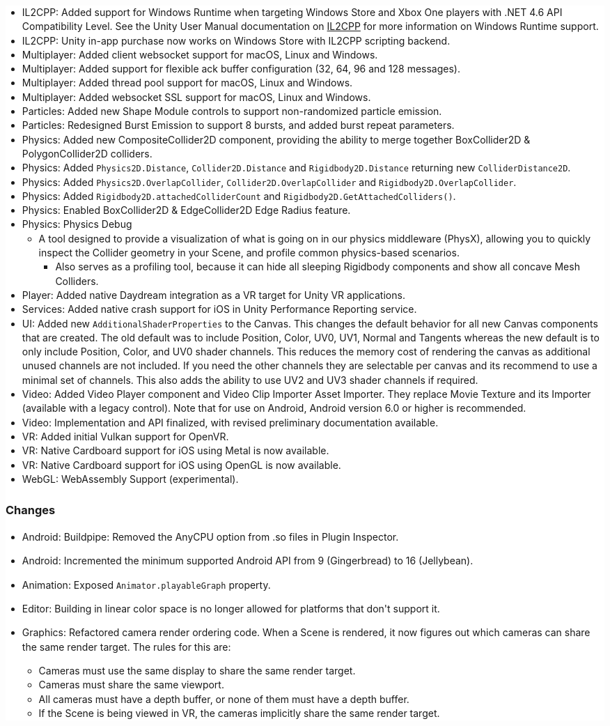 *   IL2CPP: Added support for Windows Runtime when targeting Windows Store and Xbox One players with .NET 4.6 API Compatibility Level. See the Unity User Manual documentation on [IL2CPP](https://docs.unity3d.com/560/Documentation/Manual/IL2CPP.html) for more information on Windows Runtime support.
*   IL2CPP: Unity in-app purchase now works on Windows Store with IL2CPP scripting backend.
*   Multiplayer: Added client websocket support for macOS, Linux and Windows.
*   Multiplayer: Added support for flexible ack buffer configuration (32, 64, 96 and 128 messages).
*   Multiplayer: Added thread pool support for macOS, Linux and Windows.
*   Multiplayer: Added websocket SSL support for macOS, Linux and Windows.
*   Particles: Added new Shape Module controls to support non-randomized particle emission.
*   Particles: Redesigned Burst Emission to support 8 bursts, and added burst repeat parameters.
*   Physics: Added new CompositeCollider2D component, providing the ability to merge together BoxCollider2D & PolygonCollider2D colliders.
*   Physics: Added `Physics2D.Distance`, `Collider2D.Distance` and `Rigidbody2D.Distance` returning new `ColliderDistance2D`.
*   Physics: Added `Physics2D.OverlapCollider`, `Collider2D.OverlapCollider` and `Rigidbody2D.OverlapCollider`.
*   Physics: Added `Rigidbody2D.attachedColliderCount` and `Rigidbody2D.GetAttachedColliders()`.
*   Physics: Enabled BoxCollider2D & EdgeCollider2D Edge Radius feature.
*   Physics: Physics Debug
    *   A tool designed to provide a visualization of what is going on in our physics middleware (PhysX), allowing you to quickly inspect the Collider geometry in your Scene, and profile common physics-based scenarios.
        *   Also serves as a profiling tool, because it can hide all sleeping Rigidbody components and show all concave Mesh Colliders.
*   Player: Added native Daydream integration as a VR target for Unity VR applications.
*   Services: Added native crash support for iOS in Unity Performance Reporting service.
*   UI: Added new `AdditionalShaderProperties` to the Canvas. This changes the default behavior for all new Canvas components that are created. The old default was to include Position, Color, UV0, UV1, Normal and Tangents whereas the new default is to only include Position, Color, and UV0 shader channels. This reduces the memory cost of rendering the canvas as additional unused channels are not included. If you need the other channels they are selectable per canvas and its recommend to use a minimal set of channels. This also adds the ability to use UV2 and UV3 shader channels if required.
*   Video: Added Video Player component and Video Clip Importer Asset Importer. They replace Movie Texture and its Importer (available with a legacy control). Note that for use on Android, Android version 6.0 or higher is recommended.
*   Video: Implementation and API finalized, with revised preliminary documentation available.
*   VR: Added initial Vulkan support for OpenVR.
*   VR: Native Cardboard support for iOS using Metal is now available.
*   VR: Native Cardboard support for iOS using OpenGL is now available.
*   WebGL: WebAssembly Support (experimental).

### Changes

*   Android: Buildpipe: Removed the AnyCPU option from .so files in Plugin Inspector.
*   Android: Incremented the minimum supported Android API from 9 (Gingerbread) to 16 (Jellybean).
*   Animation: Exposed `Animator.playableGraph` property.
*   Editor: Building in linear color space is no longer allowed for platforms that don't support it.
*   Graphics: Refactored camera render ordering code. When a Scene is rendered, it now figures out which cameras can share the same render target. The rules for this are:
    
    *   Cameras must use the same display to share the same render target.
    *   Cameras must share the same viewport.
    *   All cameras must have a depth buffer, or none of them must have a depth buffer.
    *   If the Scene is being viewed in VR, the cameras implicitly share the same render target.
    
